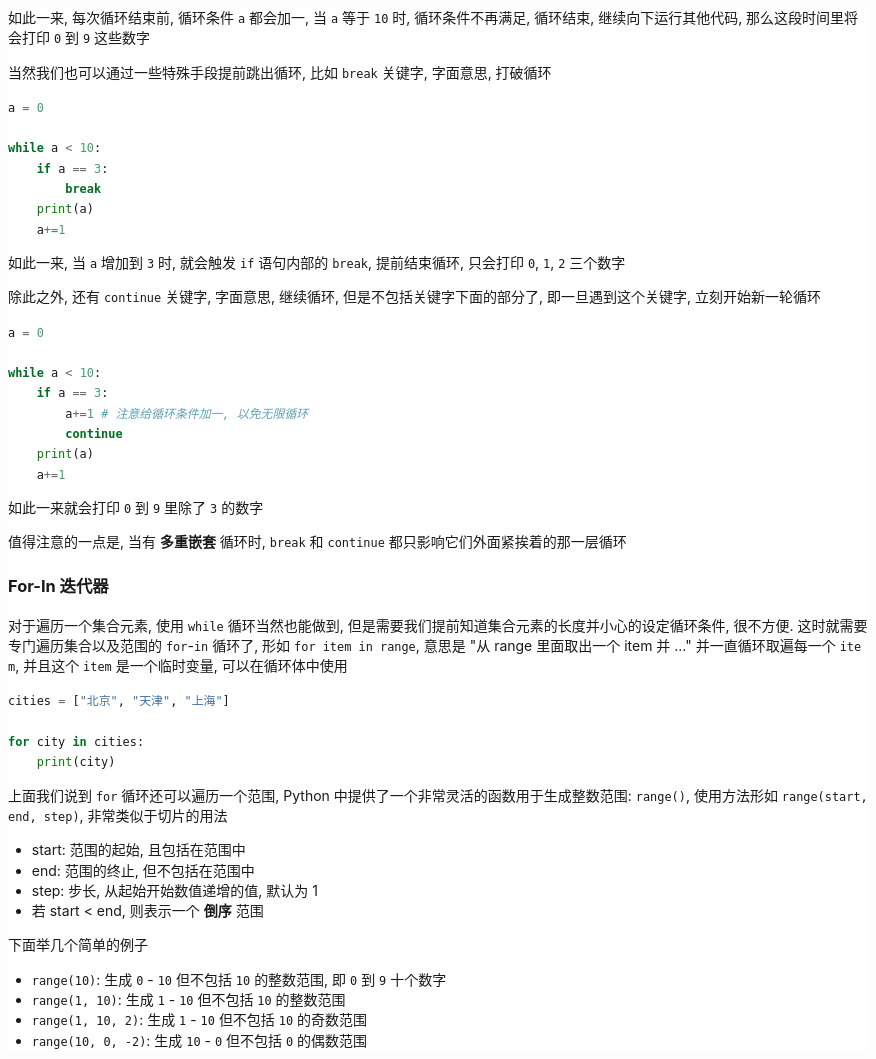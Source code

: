 如此一来, 每次循环结束前, 循环条件 `a` 都会加一, 当 `a` 等于 `10` 时, 循环条件不再满足, 循环结束, 继续向下运行其他代码, 那么这段时间里将会打印 `0` 到 `9` 这些数字

当然我们也可以通过一些特殊手段提前跳出循环, 比如 `break` 关键字, 字面意思, 打破循环

```py
a = 0

while a < 10:
    if a == 3:
        break
    print(a)
    a+=1
```

如此一来, 当 `a` 增加到 `3` 时, 就会触发 `if` 语句内部的 `break`, 提前结束循环, 只会打印 `0`, `1`, `2` 三个数字

除此之外, 还有 `continue` 关键字, 字面意思, 继续循环, 但是不包括关键字下面的部分了, 即一旦遇到这个关键字, 立刻开始新一轮循环

```py
a = 0

while a < 10:
    if a == 3:
        a+=1 # 注意给循环条件加一, 以免无限循环
        continue
    print(a)
    a+=1
```

如此一来就会打印 `0` 到 `9` 里除了 `3` 的数字

值得注意的一点是, 当有 **多重嵌套** 循环时, `break` 和 `continue` 都只影响它们外面紧挨着的那一层循环

### For-In 迭代器

对于遍历一个集合元素, 使用 `while` 循环当然也能做到, 但是需要我们提前知道集合元素的长度并小心的设定循环条件, 很不方便. 这时就需要专门遍历集合以及范围的 `for`-`in` 循环了, 形如 `for item in range`, 意思是 "从 range 里面取出一个 item 并 ..." 并一直循环取遍每一个 `item`, 并且这个 `item` 是一个临时变量, 可以在循环体中使用

```py
cities = ["北京", "天津", "上海"]

for city in cities:
    print(city)
```

上面我们说到 `for` 循环还可以遍历一个范围, Python 中提供了一个非常灵活的函数用于生成整数范围: `range()`, 使用方法形如 `range(start, end, step)`, 非常类似于切片的用法

- start: 范围的起始, 且包括在范围中
- end: 范围的终止, 但不包括在范围中
- step: 步长, 从起始开始数值递增的值, 默认为 1
- 若 start < end, 则表示一个 **倒序** 范围

下面举几个简单的例子

- `range(10)`: 生成 `0` - `10` 但不包括 `10` 的整数范围, 即 `0` 到 `9` 十个数字
- `range(1, 10)`: 生成 `1` - `10` 但不包括 `10` 的整数范围
- `range(1, 10, 2)`: 生成 `1` - `10` 但不包括 `10` 的奇数范围
- `range(10, 0, -2)`: 生成 `10` - `0` 但不包括 `0` 的偶数范围
